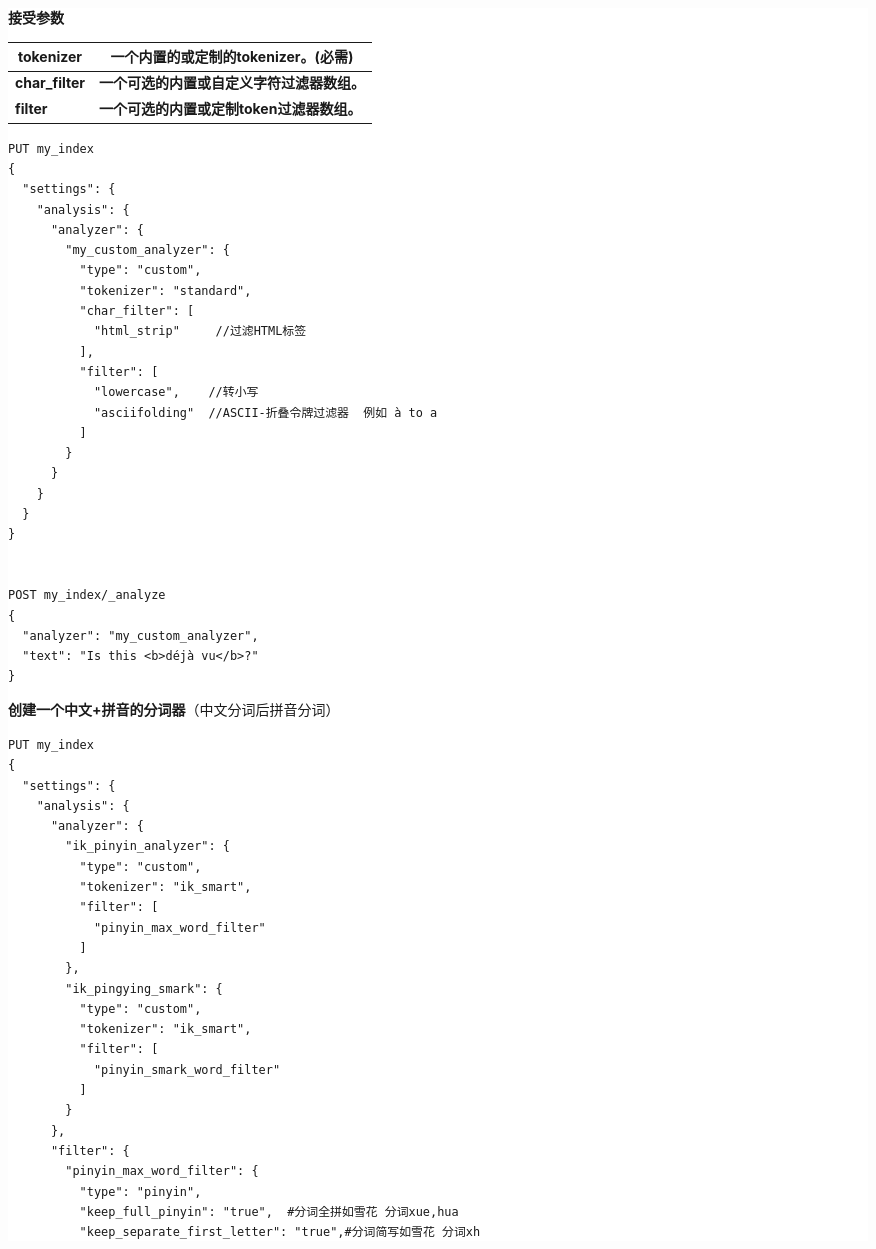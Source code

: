 **接受参数**

| tokenizer       | 一个内置的或定制的tokenizer。(必需)   |
| --------------- | ------------------------- |
| **char_filter** | **一个可选的内置或自定义字符过滤器数组。**   |
| **filter**      | **一个可选的内置或定制token过滤器数组。** |

```
PUT my_index
{
  "settings": {
    "analysis": {
      "analyzer": {
        "my_custom_analyzer": {
          "type": "custom", 
          "tokenizer": "standard",
          "char_filter": [
            "html_strip"     //过滤HTML标签
          ],
          "filter": [
            "lowercase",    //转小写
            "asciifolding"  //ASCII-折叠令牌过滤器  例如 à to a
          ]
        }
      }
    }
  }
}


POST my_index/_analyze
{
  "analyzer": "my_custom_analyzer",
  "text": "Is this <b>déjà vu</b>?"
}
```

**创建一个中文+拼音的分词器**（中文分词后拼音分词）

```
PUT my_index
{
  "settings": {
    "analysis": {
      "analyzer": {
        "ik_pinyin_analyzer": {
          "type": "custom",
          "tokenizer": "ik_smart",
          "filter": [
            "pinyin_max_word_filter"
          ]
        },
        "ik_pingying_smark": {
          "type": "custom",
          "tokenizer": "ik_smart",
          "filter": [
            "pinyin_smark_word_filter"
          ]
        }
      },
      "filter": {
        "pinyin_max_word_filter": {
          "type": "pinyin",
          "keep_full_pinyin": "true",  #分词全拼如雪花 分词xue,hua
          "keep_separate_first_letter": "true",#分词简写如雪花 分词xh
```